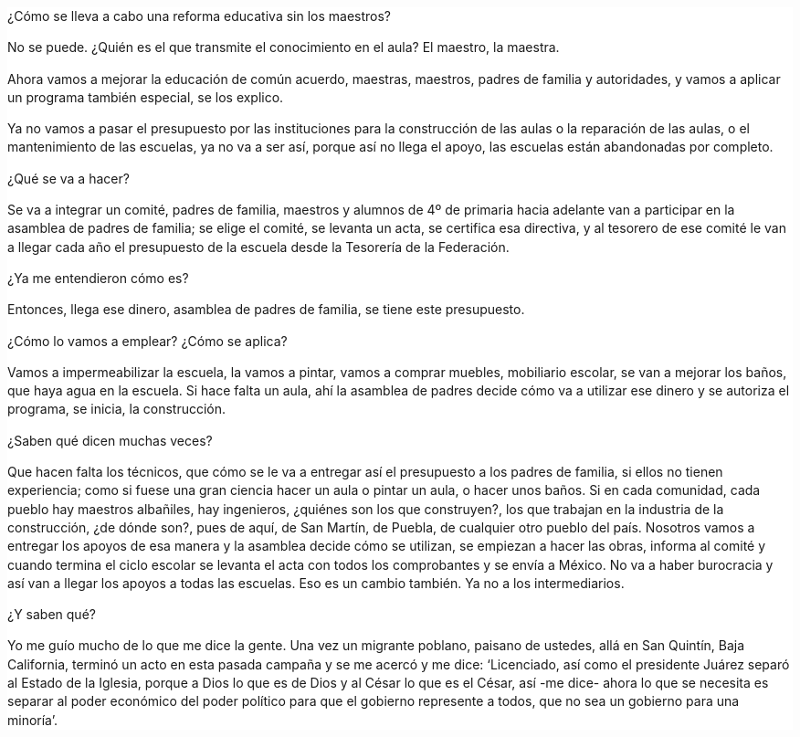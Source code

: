 ¿Cómo se lleva a cabo una reforma educativa sin los maestros?

No se puede. ¿Quién es el que transmite el conocimiento en el aula? El
maestro, la maestra.

Ahora vamos a mejorar la educación de común acuerdo, maestras, maestros,
padres de familia y autoridades, y vamos a aplicar un programa también
especial, se los explico.

Ya no vamos a pasar el presupuesto por las instituciones para la construcción
de las aulas o la reparación de las aulas, o el mantenimiento de las escuelas,
ya no va a ser así, porque así no llega el apoyo, las escuelas están
abandonadas por completo.

¿Qué se va a hacer?

Se va a integrar un comité, padres de familia, maestros y alumnos de 4º de
primaria hacia adelante van a participar en la asamblea de padres de familia;
se elige el comité, se levanta un acta, se certifica esa directiva, y al
tesorero de ese comité le van a llegar cada año el presupuesto de la escuela
desde la Tesorería de la Federación.

¿Ya me entendieron cómo es?

Entonces, llega ese dinero, asamblea de padres de familia, se tiene este
presupuesto.

¿Cómo lo vamos a emplear? ¿Cómo se aplica?

Vamos a impermeabilizar la escuela, la vamos a pintar, vamos a comprar
muebles, mobiliario escolar, se van a mejorar los baños, que haya agua en la
escuela. Si hace falta un aula, ahí la asamblea de padres decide cómo va a
utilizar ese dinero y se autoriza el programa, se inicia, la construcción.

¿Saben qué dicen muchas veces?

Que hacen falta los técnicos, que cómo se le va a entregar así el presupuesto
a los padres de familia, si ellos no tienen experiencia; como si fuese una
gran ciencia hacer un aula o pintar un aula, o hacer unos baños. Si en cada
comunidad, cada pueblo hay maestros albañiles, hay ingenieros, ¿quiénes son
los que construyen?, los que trabajan en la industria de la construcción, ¿de
dónde son?, pues de aquí, de San Martín, de Puebla, de cualquier otro pueblo
del país. Nosotros vamos a entregar los apoyos de esa manera y la asamblea
decide cómo se utilizan, se empiezan a hacer las obras, informa al comité y
cuando termina el ciclo escolar se levanta el acta con todos los comprobantes
y se envía a México. No va a haber burocracia y así van a llegar los apoyos a
todas las escuelas. Eso es un cambio también. Ya no a los intermediarios.

¿Y saben qué?

Yo me guío mucho de lo que me dice la gente. Una vez un migrante poblano,
paisano de ustedes, allá en San Quintín, Baja California, terminó un acto en
esta pasada campaña y se me acercó y me dice: ‘Licenciado, así como el
presidente Juárez separó al Estado de la Iglesia, porque a Dios lo que es de
Dios y al César lo que es el César, así -me dice- ahora lo que se necesita es
separar al poder económico del poder político para que el gobierno represente
a todos, que no sea un gobierno para una minoría’.

